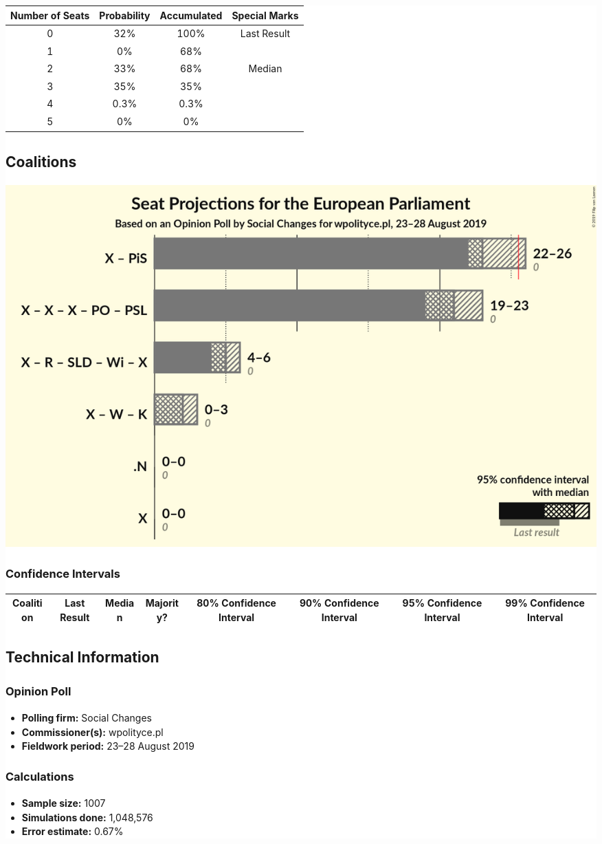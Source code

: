 | Number of Seats | Probability | Accumulated | Special Marks |
|:---------------:|:-----------:|:-----------:|:-------------:|
| 0 | 32% | 100% | Last Result |
| 1 | 0% | 68% |  |
| 2 | 33% | 68% | Median |
| 3 | 35% | 35% |  |
| 4 | 0.3% | 0.3% |  |
| 5 | 0% | 0% |  |


## Coalitions

![Graph with coalitions seats not yet produced](2019-08-28-SocialChanges-coalitions-seats.png "Coalitions Seats")

### Confidence Intervals

| Coalition | Last Result | Median | Majority? | 80% Confidence Interval | 90% Confidence Interval | 95% Confidence Interval | 99% Confidence Interval |
|:---------:|:-----------:|:------:|:---------:|:-----------------------:|:-----------------------:|:-----------------------:|:-----------------------:|


## Technical Information

### Opinion Poll

+ **Polling firm:** Social Changes
+ **Commissioner(s):** wpolityce.pl
+ **Fieldwork period:** 23–28 August 2019

### Calculations

+ **Sample size:** 1007
+ **Simulations done:** 1,048,576
+ **Error estimate:** 0.67%

